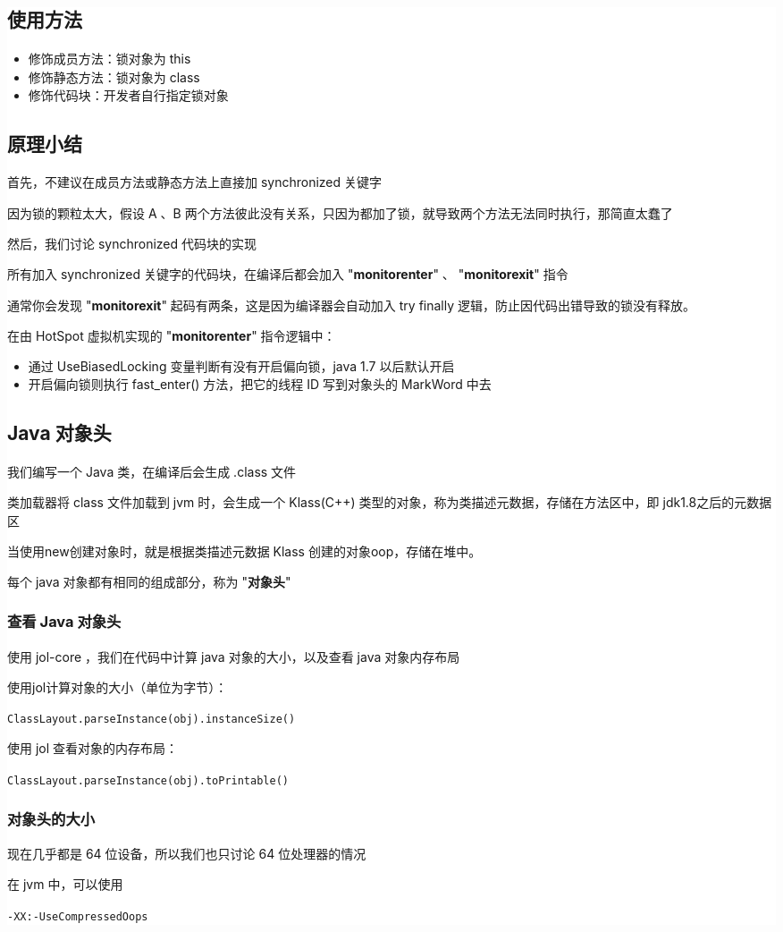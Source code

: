 
## 使用方法

- 修饰成员方法：锁对象为 this
- 修饰静态方法：锁对象为 class
- 修饰代码块：开发者自行指定锁对象

## 原理小结

首先，不建议在成员方法或静态方法上直接加 synchronized 关键字

因为锁的颗粒太大，假设 A 、B 两个方法彼此没有关系，只因为都加了锁，就导致两个方法无法同时执行，那简直太蠢了

然后，我们讨论 synchronized 代码块的实现

所有加入 synchronized 关键字的代码块，在编译后都会加入 "**monitorenter**" 、 "**monitorexit**" 指令

通常你会发现 "**monitorexit**" 起码有两条，这是因为编译器会自动加入 try finally 逻辑，防止因代码出错导致的锁没有释放。

在由 HotSpot 虚拟机实现的 "**monitorenter**" 指令逻辑中：

- 通过 UseBiasedLocking 变量判断有没有开启偏向锁，java 1.7 以后默认开启
- 开启偏向锁则执行 fast_enter() 方法，把它的线程 ID 写到对象头的 MarkWord 中去

## Java 对象头

我们编写一个 Java 类，在编译后会生成 .class 文件

类加载器将 class 文件加载到 jvm 时，会生成一个 Klass(C++) 类型的对象，称为类描述元数据，存储在方法区中，即 jdk1.8之后的元数据区

当使用new创建对象时，就是根据类描述元数据 Klass 创建的对象oop，存储在堆中。

每个 java 对象都有相同的组成部分，称为 "**对象头**"

### 查看 Java 对象头

使用 jol-core ，我们在代码中计算 java 对象的大小，以及查看 java 对象内存布局

使用jol计算对象的大小（单位为字节）：

```
ClassLayout.parseInstance(obj).instanceSize() 
```

使用 jol 查看对象的内存布局：

```
ClassLayout.parseInstance(obj).toPrintable()
```

### 对象头的大小

现在几乎都是 64 位设备，所以我们也只讨论 64 位处理器的情况

在 jvm 中，可以使用

```
-XX:-UseCompressedOops
```
